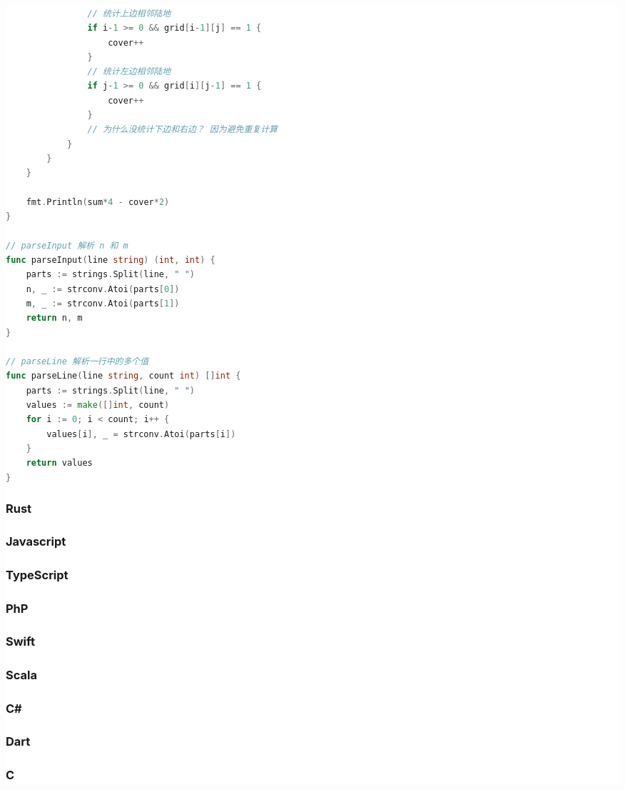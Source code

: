 ```go
				// 统计上边相邻陆地
				if i-1 >= 0 && grid[i-1][j] == 1 {
					cover++
				}
				// 统计左边相邻陆地
				if j-1 >= 0 && grid[i][j-1] == 1 {
					cover++
				}
				// 为什么没统计下边和右边？ 因为避免重复计算
			}
		}
	}

	fmt.Println(sum*4 - cover*2)
}

// parseInput 解析 n 和 m
func parseInput(line string) (int, int) {
	parts := strings.Split(line, " ")
	n, _ := strconv.Atoi(parts[0])
	m, _ := strconv.Atoi(parts[1])
	return n, m
}

// parseLine 解析一行中的多个值
func parseLine(line string, count int) []int {
	parts := strings.Split(line, " ")
	values := make([]int, count)
	for i := 0; i < count; i++ {
		values[i], _ = strconv.Atoi(parts[i])
	}
	return values
}


```


### Rust

### Javascript

### TypeScript

### PhP

### Swift

### Scala

### C#

### Dart

### C

